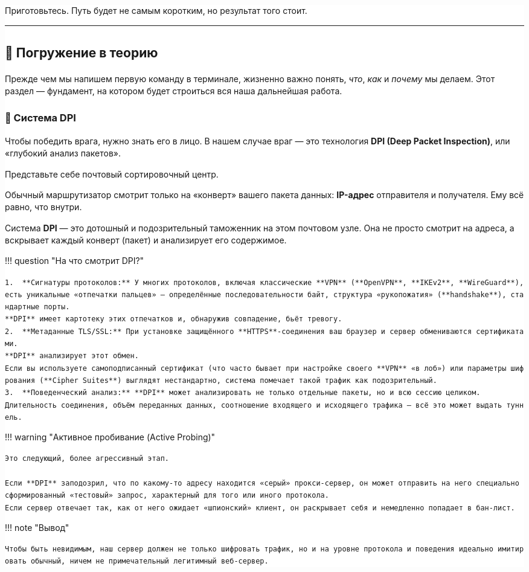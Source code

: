 Приготовьтесь.
Путь будет не самым коротким, но результат того стоит.

---

## 🔬 Погружение в теорию

Прежде чем мы напишем первую команду в терминале, жизненно важно понять, *что*, *как* и *почему* мы делаем.
Этот раздел — фундамент, на котором будет строиться вся наша дальнейшая работа.

### 📡 Система DPI

Чтобы победить врага, нужно знать его в лицо.
В нашем случае враг — это технология **DPI (Deep Packet Inspection)**, или «глубокий анализ пакетов».

Представьте себе почтовый сортировочный центр.

Обычный маршрутизатор смотрит только на «конверт» вашего пакета данных: **IP-адрес** отправителя и получателя.
Ему всё равно, что внутри.

Система **DPI** — это дотошный и подозрительный таможенник на этом почтовом узле.
Она не просто смотрит на адреса, а вскрывает каждый конверт (пакет) и анализирует его содержимое.

!!! question "На что смотрит DPI?"

    1.  **Сигнатуры протоколов:** У многих протоколов, включая классические **VPN** (**OpenVPN**, **IKEv2**, **WireGuard**), есть уникальные «отпечатки пальцев» — определённые последовательности байт, структура «рукопожатия» (**handshake**), стандартные порты.
    **DPI** имеет картотеку этих отпечатков и, обнаружив совпадение, бьёт тревогу.
    2.  **Метаданные TLS/SSL:** При установке защищённого **HTTPS**-соединения ваш браузер и сервер обмениваются сертификатами.
    **DPI** анализирует этот обмен.
    Если вы используете самоподписанный сертификат (что часто бывает при настройке своего **VPN** «в лоб») или параметры шифрования (**Cipher Suites**) выглядят нестандартно, система помечает такой трафик как подозрительный.
    3.  **Поведенческий анализ:** **DPI** может анализировать не только отдельные пакеты, но и всю сессию целиком.
    Длительность соединения, объём переданных данных, соотношение входящего и исходящего трафика — всё это может выдать туннель.

!!! warning "Активное пробивание (Active Probing)"

    Это следующий, более агрессивный этап.

    Если **DPI** заподозрил, что по какому-то адресу находится «серый» прокси-сервер, он может отправить на него специально сформированный «тестовый» запрос, характерный для того или иного протокола.
    Если сервер отвечает так, как от него ожидает «шпионский» клиент, он раскрывает себя и немедленно попадает в бан-лист.

!!! note "Вывод"

    Чтобы быть невидимым, наш сервер должен не только шифровать трафик, но и на уровне протокола и поведения идеально имитировать обычный, ничем не примечательный легитимный веб-сервер.

